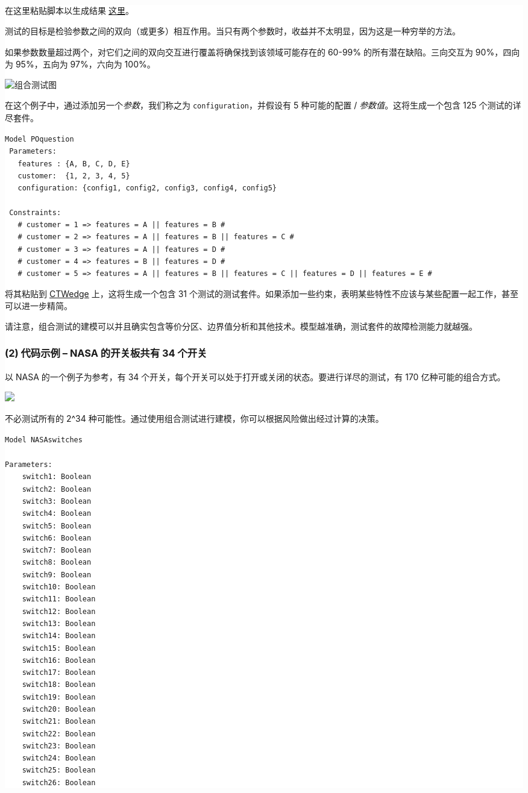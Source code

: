 在这里粘贴脚本以生成结果 [这里](http://foselab.unibg.it/ctwedge/)。

测试的目标是检验参数之间的双向（或更多）相互作用。当只有两个参数时，收益并不太明显，因为这是一种穷举的方法。

如果参数数量超过两个，对它们之间的双向交互进行覆盖将确保找到该领域可能存在的 60-99% 的所有潜在缺陷。三向交互为 90%，四向为 95%，五向为 97%，六向为 100%。

![组合测试图](https://github.com/NoriSte/ui-testing-best-practices/blob/master/assets/images/combinatorial-testing/ct-graph.PNG?raw=true)

在这个例子中，通过添加另一个*参数*，我们称之为 `configuration`，并假设有 5 种可能的配置 / *参数值*。这将生成一个包含 125 个测试的详尽套件。

```Text
Model POquestion
 Parameters:
   features : {A, B, C, D, E}
   customer:  {1, 2, 3, 4, 5}
   configuration: {config1, config2, config3, config4, config5}

 Constraints:
   # customer = 1 => features = A || features = B #
   # customer = 2 => features = A || features = B || features = C #
   # customer = 3 => features = A || features = D #
   # customer = 4 => features = B || features = D #
   # customer = 5 => features = A || features = B || features = C || features = D || features = E #
```

将其粘贴到 [CTWedge](https://foselab.unibg.it/ctwedge/) 上，这将生成一个包含 31 个测试的测试套件。如果添加一些约束，表明某些特性不应该与某些配置一起工作，甚至可以进一步精简。

请注意，组合测试的建模可以并且确实包含等价分区、边界值分析和其他技术。模型越准确，测试套件的故障检测能力就越强。

### (2) 代码示例 – NASA 的开关板共有 34 个开关

以 NASA 的一个例子为参考，有 34 个开关，每个开关可以处于打开或关闭的状态。要进行详尽的测试，有 170 亿种可能的组合方式。

![ ](https://github.com/NoriSte/ui-testing-best-practices/blob/master/assets/images/combinatorial-testing/nasa-switches.PNG?raw=true)

不必测试所有的 2^34 种可能性。通过使用组合测试进行建模，你可以根据风险做出经过计算的决策。

```text
Model NASAswitches

Parameters:
    switch1: Boolean
    switch2: Boolean
    switch3: Boolean
    switch4: Boolean
    switch5: Boolean
    switch6: Boolean
    switch7: Boolean
    switch8: Boolean
    switch9: Boolean
    switch10: Boolean
    switch11: Boolean
    switch12: Boolean
    switch13: Boolean
    switch14: Boolean
    switch15: Boolean
    switch16: Boolean
    switch17: Boolean
    switch18: Boolean
    switch19: Boolean
    switch20: Boolean
    switch21: Boolean
    switch22: Boolean
    switch23: Boolean
    switch24: Boolean
    switch25: Boolean
    switch26: Boolean
```